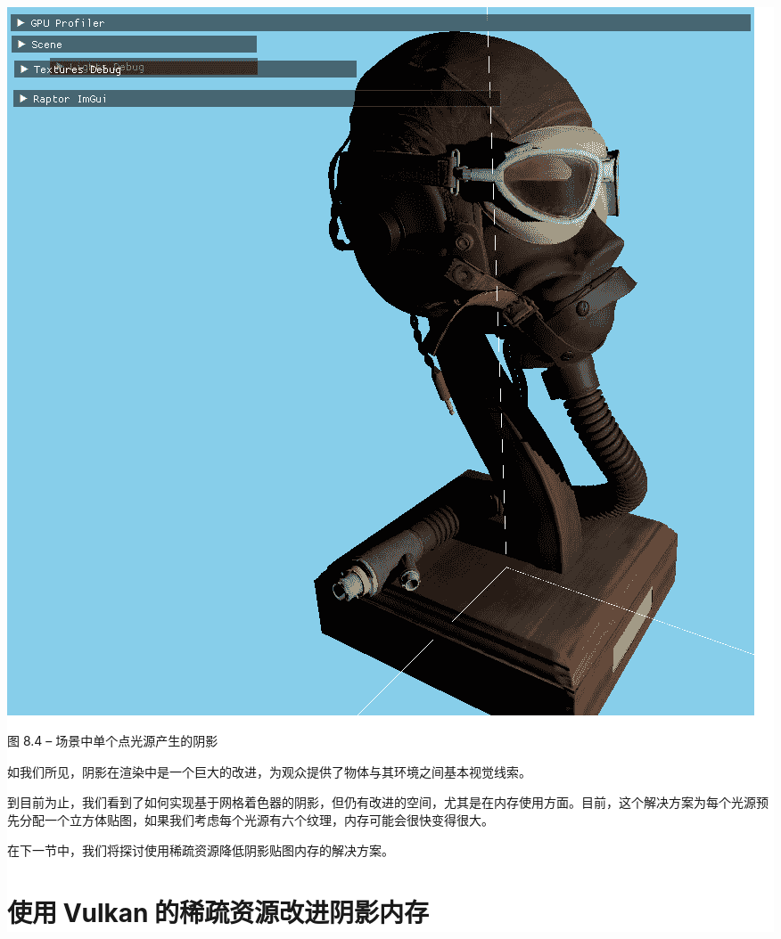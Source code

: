 ![图 8.4 – 场景中单个点光源产生的阴影](img/B18395_08_04.jpg)

图 8.4 – 场景中单个点光源产生的阴影

如我们所见，阴影在渲染中是一个巨大的改进，为观众提供了物体与其环境之间基本视觉线索。

到目前为止，我们看到了如何实现基于网格着色器的阴影，但仍有改进的空间，尤其是在内存使用方面。目前，这个解决方案为每个光源预先分配一个立方体贴图，如果我们考虑每个光源有六个纹理，内存可能会很快变得很大。

在下一节中，我们将探讨使用稀疏资源降低阴影贴图内存的解决方案。

# 使用 Vulkan 的稀疏资源改进阴影内存
